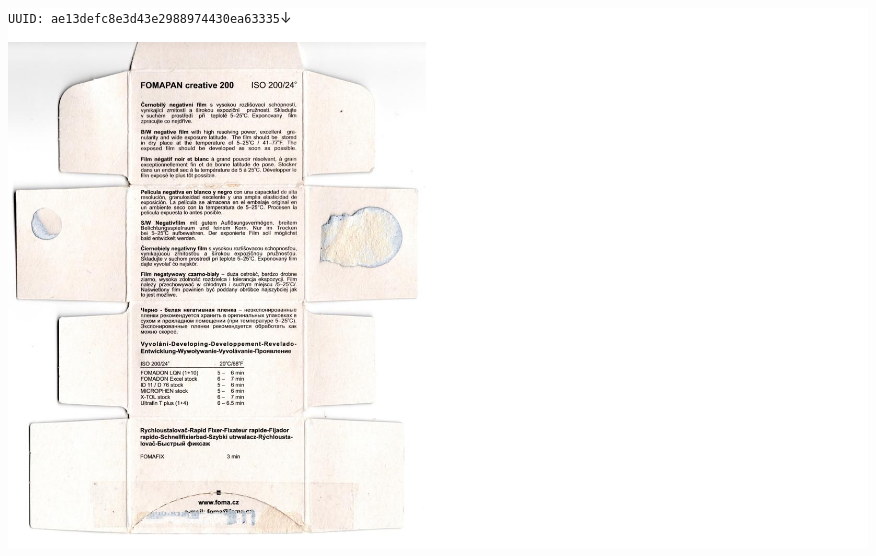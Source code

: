 
`UUID: ae13defc8e3d43e2988974430ea63335`↓

<a href="./archive/00092_001.jpg">
	<img src="./lowres/00092_001.jpg" alt="Foma Fomapan 35mm film_box_inside" loading="lazy" height="500" />
</a>
